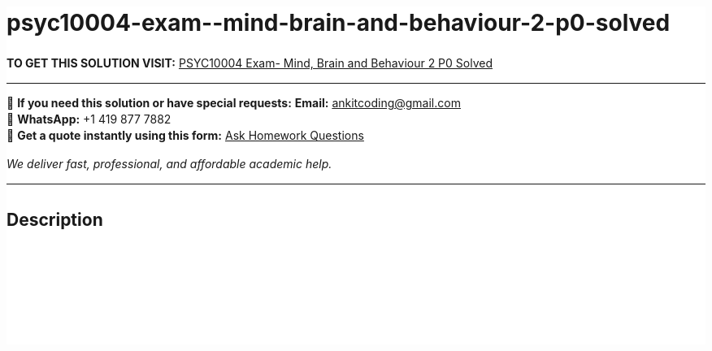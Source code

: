 # psyc10004-exam--mind-brain-and-behaviour-2-p0-solved
**TO GET THIS SOLUTION VISIT:** [PSYC10004 Exam- Mind, Brain and Behaviour 2 P0 Solved](https://www.ankitcodinghub.com/product/exam-mind-brain-and-behaviour-2-psyc10004_2021_sm2-p0-solved-2/)


---

📩 **If you need this solution or have special requests:** **Email:** ankitcoding@gmail.com  
📱 **WhatsApp:** +1 419 877 7882  
📄 **Get a quote instantly using this form:** [Ask Homework Questions](https://www.ankitcodinghub.com/services/ask-homework-questions/)

*We deliver fast, professional, and affordable academic help.*

---

<h2>Description</h2>



<div class="kk-star-ratings kksr-auto kksr-align-center kksr-valign-top" data-payload="{&quot;align&quot;:&quot;center&quot;,&quot;id&quot;:&quot;124980&quot;,&quot;slug&quot;:&quot;default&quot;,&quot;valign&quot;:&quot;top&quot;,&quot;ignore&quot;:&quot;&quot;,&quot;reference&quot;:&quot;auto&quot;,&quot;class&quot;:&quot;&quot;,&quot;count&quot;:&quot;2&quot;,&quot;legendonly&quot;:&quot;&quot;,&quot;readonly&quot;:&quot;&quot;,&quot;score&quot;:&quot;5&quot;,&quot;starsonly&quot;:&quot;&quot;,&quot;best&quot;:&quot;5&quot;,&quot;gap&quot;:&quot;4&quot;,&quot;greet&quot;:&quot;Rate this product&quot;,&quot;legend&quot;:&quot;5\/5 - (2 votes)&quot;,&quot;size&quot;:&quot;24&quot;,&quot;title&quot;:&quot;PSYC10004  Exam- Mind, Brain and Behaviour 2 P0 Solved&quot;,&quot;width&quot;:&quot;138&quot;,&quot;_legend&quot;:&quot;{score}\/{best} - ({count} {votes})&quot;,&quot;font_factor&quot;:&quot;1.25&quot;}">

<div class="kksr-stars">

<div class="kksr-stars-inactive">
            <div class="kksr-star" data-star="1" style="padding-right: 4px">


<div class="kksr-icon" style="width: 24px; height: 24px;"></div>
        </div>
            <div class="kksr-star" data-star="2" style="padding-right: 4px">


<div class="kksr-icon" style="width: 24px; height: 24px;"></div>
        </div>
            <div class="kksr-star" data-star="3" style="padding-right: 4px">


<div class="kksr-icon" style="width: 24px; height: 24px;"></div>
        </div>
            <div class="kksr-star" data-star="4" style="padding-right: 4px">


<div class="kksr-icon" style="width: 24px; height: 24px;"></div>
        </div>
            <div class="kksr-star" data-star="5" style="padding-right: 4px">


<div class="kksr-icon" style="width: 24px; height: 24px;"></div>
        </div>
    </div>
